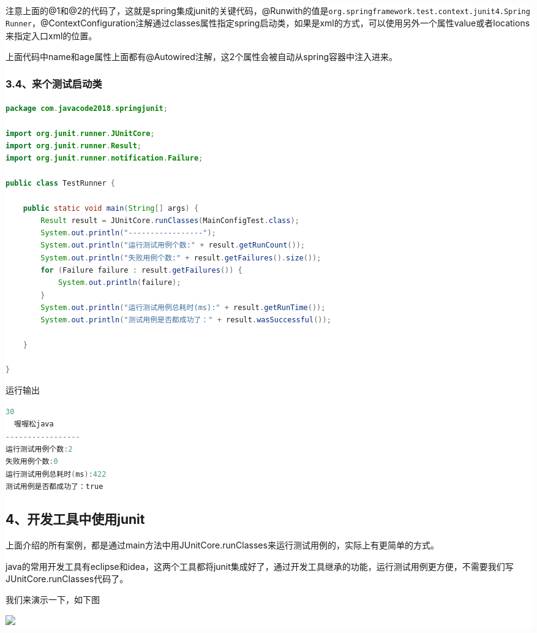注意上面的@1和@2的代码了，这就是spring集成junit的关键代码，@Runwith的值是`org.springframework.test.context.junit4.SpringRunner`，@ContextConfiguration注解通过classes属性指定spring启动类，如果是xml的方式，可以使用另外一个属性value或者locations来指定入口xml的位置。

上面代码中name和age属性上面都有@Autowired注解，这2个属性会被自动从spring容器中注入进来。

### 3.4、来个测试启动类

```java
package com.javacode2018.springjunit;

import org.junit.runner.JUnitCore;
import org.junit.runner.Result;
import org.junit.runner.notification.Failure;

public class TestRunner {

    public static void main(String[] args) {
        Result result = JUnitCore.runClasses(MainConfigTest.class);
        System.out.println("-----------------");
        System.out.println("运行测试用例个数:" + result.getRunCount());
        System.out.println("失败用例个数:" + result.getFailures().size());
        for (Failure failure : result.getFailures()) {
            System.out.println(failure);
        }
        System.out.println("运行测试用例总耗时(ms):" + result.getRunTime());
        System.out.println("测试用例是否都成功了：" + result.wasSuccessful());

    }

}
```

运行输出

```java
30
  喔喔松java
-----------------
运行测试用例个数:2
失败用例个数:0
运行测试用例总耗时(ms):422
测试用例是否都成功了：true
```

## 4、开发工具中使用junit

上面介绍的所有案例，都是通过main方法中用JUnitCore.runClasses来运行测试用例的，实际上有更简单的方式。

java的常用开发工具有eclipse和idea，这两个工具都将junit集成好了，通过开发工具继承的功能，运行测试用例更方便，不需要我们写JUnitCore.runClasses代码了。

我们来演示一下，如下图

![](/Users/jiusonghuang/pic-md/1641959321-60102bd7407aa3a8bf402d9dccdd58eb.png)
